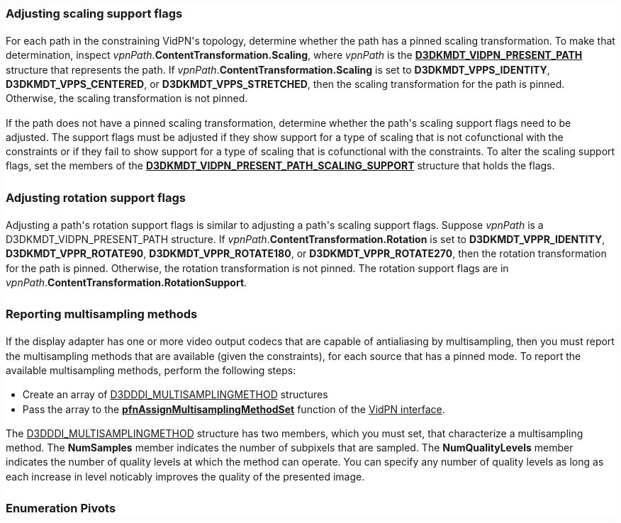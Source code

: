 ### Adjusting scaling support flags

For each path in the constraining VidPN's topology, determine whether the path has a pinned scaling transformation. To make that determination, inspect *vpnPath*.**ContentTransformation.Scaling**, where *vpnPath* is the [**D3DKMDT\_VIDPN\_PRESENT\_PATH**](https://docs.microsoft.com/windows-hardware/drivers/ddi/content/d3dkmdt/ns-d3dkmdt-_d3dkmdt_vidpn_present_path) structure that represents the path. If *vpnPath*.**ContentTransformation.Scaling** is set to **D3DKMDT\_VPPS\_IDENTITY**, **D3DKMDT\_VPPS\_CENTERED**, or **D3DKMDT\_VPPS\_STRETCHED**, then the scaling transformation for the path is pinned. Otherwise, the scaling transformation is not pinned.

If the path does not have a pinned scaling transformation, determine whether the path's scaling support flags need to be adjusted. The support flags must be adjusted if they show support for a type of scaling that is not cofunctional with the constraints or if they fail to show support for a type of scaling that is cofunctional with the constraints. To alter the scaling support flags, set the members of the [**D3DKMDT\_VIDPN\_PRESENT\_PATH\_SCALING\_SUPPORT**](https://docs.microsoft.com/windows-hardware/drivers/ddi/content/d3dkmdt/ns-d3dkmdt-_d3dkmdt_vidpn_present_path_scaling_support) structure that holds the flags.

### Adjusting rotation support flags

Adjusting a path's rotation support flags is similar to adjusting a path's scaling support flags. Suppose *vpnPath* is a D3DKMDT\_VIDPN\_PRESENT\_PATH structure. If *vpnPath*.**ContentTransformation.Rotation** is set to **D3DKMDT\_VPPR\_IDENTITY**, **D3DKMDT\_VPPR\_ROTATE90**, **D3DKMDT\_VPPR\_ROTATE180**, or **D3DKMDT\_VPPR\_ROTATE270**, then the rotation transformation for the path is pinned. Otherwise, the rotation transformation is not pinned. The rotation support flags are in *vpnPath*.**ContentTransformation.RotationSupport**.

### <span id="reporting_multisampling_methods"></span><span id="REPORTING_MULTISAMPLING_METHODS"></span>Reporting multisampling methods

If the display adapter has one or more video output codecs that are capable of antialiasing by multisampling, then you must report the multisampling methods that are available (given the constraints), for each source that has a pinned mode. To report the available multisampling methods, perform the following steps:

-   Create an array of [D3DDDI\_MULTISAMPLINGMETHOD](https://docs.microsoft.com/windows-hardware/drivers/ddi/content/d3dukmdt/ns-d3dukmdt-_d3dddi_multisamplingmethod) structures
-   Pass the array to the [**pfnAssignMultisamplingMethodSet**](https://docs.microsoft.com/windows-hardware/drivers/ddi/content/d3dkmddi/nc-d3dkmddi-dxgkddi_vidpn_assignmultisamplingmethodset) function of the [VidPN interface](https://docs.microsoft.com/windows-hardware/drivers/ddi/content/d3dkmddi/ns-d3dkmddi-_dxgk_vidpn_interface).

The [D3DDDI\_MULTISAMPLINGMETHOD](https://docs.microsoft.com/windows-hardware/drivers/ddi/content/d3dukmdt/ns-d3dukmdt-_d3dddi_multisamplingmethod) structure has two members, which you must set, that characterize a multisampling method. The **NumSamples** member indicates the number of subpixels that are sampled. The **NumQualityLevels** member indicates the number of quality levels at which the method can operate. You can specify any number of quality levels as long as each increase in level noticably improves the quality of the presented image.

### <span id="enumeration_pivots"></span><span id="ENUMERATION_PIVOTS"></span>Enumeration Pivots

